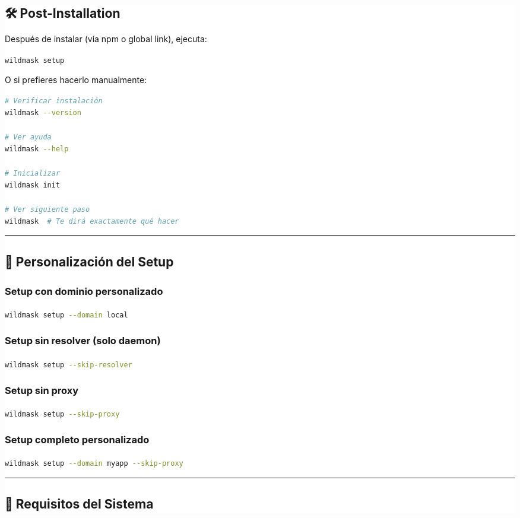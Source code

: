 
## 🛠️ Post-Installation

Después de instalar (vía npm o global link), ejecuta:

```bash
wildmask setup
```

O si prefieres hacerlo manualmente:

```bash
# Verificar instalación
wildmask --version

# Ver ayuda
wildmask --help

# Inicializar
wildmask init

# Ver siguiente paso
wildmask  # Te dirá exactamente qué hacer
```

---

## 🎨 Personalización del Setup

### Setup con dominio personalizado

```bash
wildmask setup --domain local
```

### Setup sin resolver (solo daemon)

```bash
wildmask setup --skip-resolver
```

### Setup sin proxy

```bash
wildmask setup --skip-proxy
```

### Setup completo personalizado

```bash
wildmask setup --domain myapp --skip-proxy
```

---

## 🔧 Requisitos del Sistema
